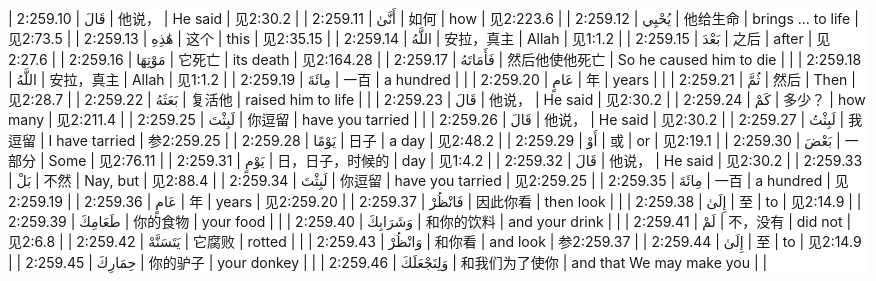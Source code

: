 | 2:259.10 | قَالَ     | 他说，           | He said                  | 见2:30.2   |
| 2:259.11 | أَنَّىٰ     | 如何             | how                      | 见2:223.6  |
| 2:259.12 | يُحْيِي    | 他给生命         | brings ... to life       | 见2:73.5   |
| 2:259.13 | هَٰذِهِ     | 这个             | this                     | 见2:35.15  |
| 2:259.14 | اللَّهُ    | 安拉，真主       | Allah                    | 见1:1.2    |
| 2:259.15 | بَعْدَ     | 之后             | after                    | 见2:27.6   |
| 2:259.16 | مَوْتِهَا   | 它死亡           | its death                | 见2:164.28 |
| 2:259.17 | فَأَمَاتَهُ  | 然后他使他死亡   | So he caused him to die  |            |
| 2:259.18 | اللَّهُ    | 安拉，真主       | Allah                    | 见1:1.2    |
| 2:259.19 | مِائَةَ    | 一百             | a hundred                |            |
| 2:259.20 | عَامٍ     | 年               | years                    |            |
| 2:259.21 | ثُمَّ      | 然后             | Then                     | 见2:28.7   |
| 2:259.22 | بَعَثَهُ    | 复活他           | raised him to life       |            |
| 2:259.23 | قَالَ     | 他说，           | He said                  | 见2:30.2   |
| 2:259.24 | كَمْ      | 多少？           | how many                 | 见2:211.4  |
| 2:259.25 | لَبِثْتَ    | 你逗留           | have you tarried         |            |
| 2:259.26 | قَالَ     | 他说，           | He said                  | 见2:30.2   |
| 2:259.27 | لَبِثْتُ    | 我逗留           | I have tarried           | 参2:259.25 |
| 2:259.28 | يَوْمًا    | 日子             | a day                    | 见2:48.2   |
| 2:259.29 | أَوْ      | 或               | or                       | 见2:19.1   |
| 2:259.30 | بَعْضَ     | 一部分           | Some                     | 见2:76.11  |
| 2:259.31 | يَوْمٍ     | 日，日子，时候的 | day                      | 见1:4.2    |
| 2:259.32 | قَالَ     | 他说，           | He said                  | 见2:30.2   |
| 2:259.33 | بَلْ      | 不然             | Nay, but                 | 见2:88.4   |
| 2:259.34 | لَبِثْتَ    | 你逗留           | have you tarried         | 见2:259.25 |
| 2:259.35 | مِائَةَ    | 一百             | a hundred                | 见2:259.19 |
| 2:259.36 | عَامٍ     | 年               | years                    | 见2:259.20 |
| 2:259.37 | فَانْظُرْ   | 因此你看         | then look                |            |
| 2:259.38 | إِلَىٰ     | 至               | to                       | 见2:14.9   |
| 2:259.39 | طَعَامِكَ   | 你的食物         | your food                |            |
| 2:259.40 | وَشَرَابِكَ  | 和你的饮料       | and your drink           |            |
| 2:259.41 | لَمْ      | 不，没有         | did not                  | 见2:6.8    |
| 2:259.42 | يَتَسَنَّهْ   | 它腐败           | rotted                   |            |
| 2:259.43 | وَانْظُرْ   | 和你看           | and look                 | 参2:259.37 |
| 2:259.44 | إِلَىٰ     | 至               | to                       | 见2:14.9   |
| 2:259.45 | حِمَارِكَ   | 你的驴子         | your donkey              |            |
| 2:259.46 | وَلِنَجْعَلَكَ | 和我们为了使你   | and that We may make you |            |